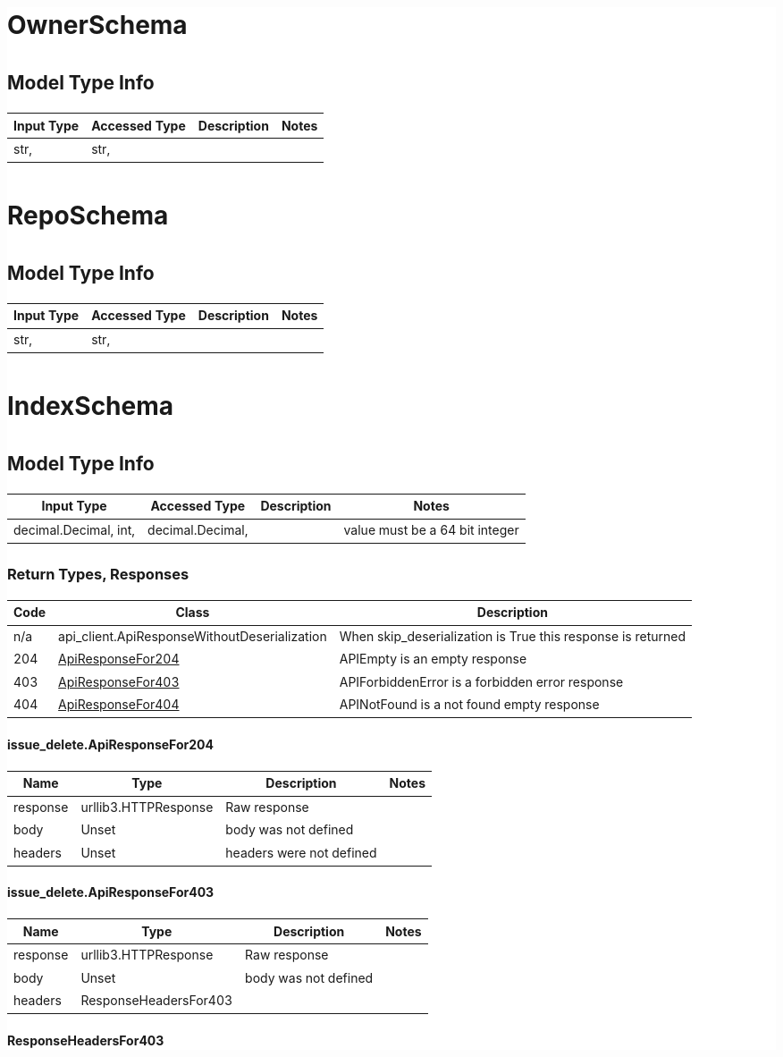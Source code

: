 # OwnerSchema

## Model Type Info
Input Type | Accessed Type | Description | Notes
------------ | ------------- | ------------- | -------------
str,  | str,  |  | 

# RepoSchema

## Model Type Info
Input Type | Accessed Type | Description | Notes
------------ | ------------- | ------------- | -------------
str,  | str,  |  | 

# IndexSchema

## Model Type Info
Input Type | Accessed Type | Description | Notes
------------ | ------------- | ------------- | -------------
decimal.Decimal, int,  | decimal.Decimal,  |  | value must be a 64 bit integer

### Return Types, Responses

Code | Class | Description
------------- | ------------- | -------------
n/a | api_client.ApiResponseWithoutDeserialization | When skip_deserialization is True this response is returned
204 | [ApiResponseFor204](#issue_delete.ApiResponseFor204) | APIEmpty is an empty response
403 | [ApiResponseFor403](#issue_delete.ApiResponseFor403) | APIForbiddenError is a forbidden error response
404 | [ApiResponseFor404](#issue_delete.ApiResponseFor404) | APINotFound is a not found empty response

#### issue_delete.ApiResponseFor204
Name | Type | Description  | Notes
------------- | ------------- | ------------- | -------------
response | urllib3.HTTPResponse | Raw response |
body | Unset | body was not defined |
headers | Unset | headers were not defined |

#### issue_delete.ApiResponseFor403
Name | Type | Description  | Notes
------------- | ------------- | ------------- | -------------
response | urllib3.HTTPResponse | Raw response |
body | Unset | body was not defined |
headers | ResponseHeadersFor403 |  |
#### ResponseHeadersFor403
